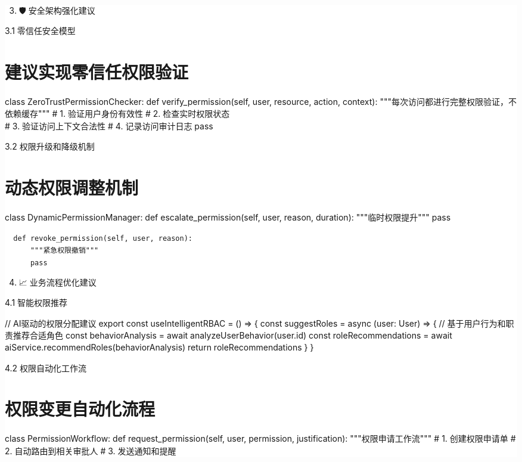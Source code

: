   3. 🛡️ 安全架构强化建议

  3.1 零信任安全模型

  # 建议实现零信任权限验证
  class ZeroTrustPermissionChecker:
      def verify_permission(self, user, resource, action, context):
          """每次访问都进行完整权限验证，不依赖缓存"""
          # 1. 验证用户身份有效性
          # 2. 检查实时权限状态  
          # 3. 验证访问上下文合法性
          # 4. 记录访问审计日志
          pass

  3.2 权限升级和降级机制

  # 动态权限调整机制
  class DynamicPermissionManager:
      def escalate_permission(self, user, reason, duration):
          """临时权限提升"""
          pass

      def revoke_permission(self, user, reason):
          """紧急权限撤销"""
          pass

  4. 📈 业务流程优化建议

  4.1 智能权限推荐

  // AI驱动的权限分配建议
  export const useIntelligentRBAC = () => {
    const suggestRoles = async (user: User) => {
      // 基于用户行为和职责推荐合适角色
      const behaviorAnalysis = await analyzeUserBehavior(user.id)
      const roleRecommendations = await
  aiService.recommendRoles(behaviorAnalysis)
      return roleRecommendations
    }
  }

  4.2 权限自动化工作流

  # 权限变更自动化流程
  class PermissionWorkflow:
      def request_permission(self, user, permission, justification):
          """权限申请工作流"""
          # 1. 创建权限申请单
          # 2. 自动路由到相关审批人
          # 3. 发送通知和提醒